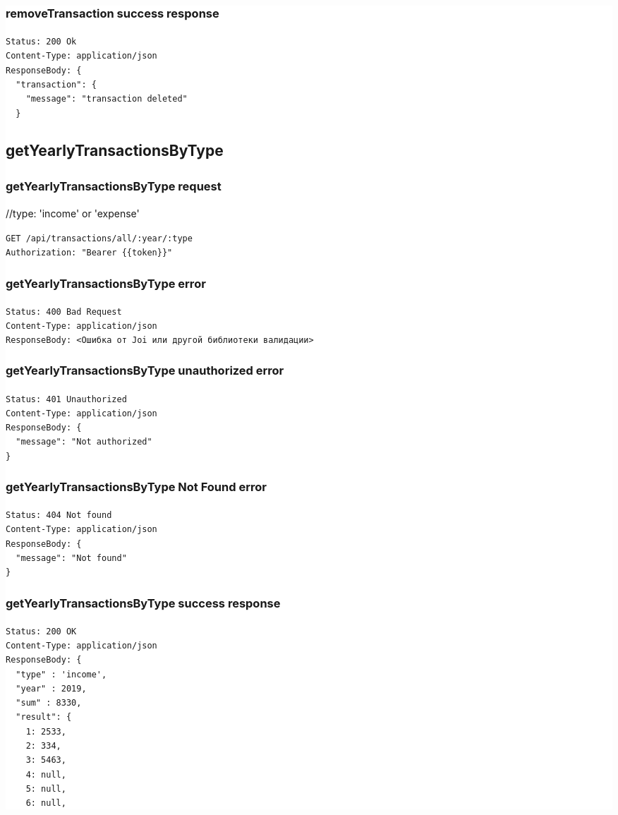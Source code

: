### removeTransaction success response

```
Status: 200 Ok
Content-Type: application/json
ResponseBody: {
  "transaction": {
    "message": "transaction deleted"
  }
```

## getYearlyTransactionsByType

### getYearlyTransactionsByType request

//type: 'income' or 'expense'

```
GET /api/transactions/all/:year/:type
Authorization: "Bearer {{token}}"
```

### getYearlyTransactionsByType error

```
Status: 400 Bad Request
Content-Type: application/json
ResponseBody: <Ошибка от Joi или другой библиотеки валидации>
```

### getYearlyTransactionsByType unauthorized error

```
Status: 401 Unauthorized
Content-Type: application/json
ResponseBody: {
  "message": "Not authorized"
}
```

### getYearlyTransactionsByType Not Found error

```
Status: 404 Not found
Content-Type: application/json
ResponseBody: {
  "message": "Not found"
}
```

### getYearlyTransactionsByType success response

```
Status: 200 OK
Content-Type: application/json
ResponseBody: {
  "type" : 'income',
  "year" : 2019,
  "sum" : 8330,
  "result": {
    1: 2533,
    2: 334,
    3: 5463,
    4: null,
    5: null,
    6: null,
```